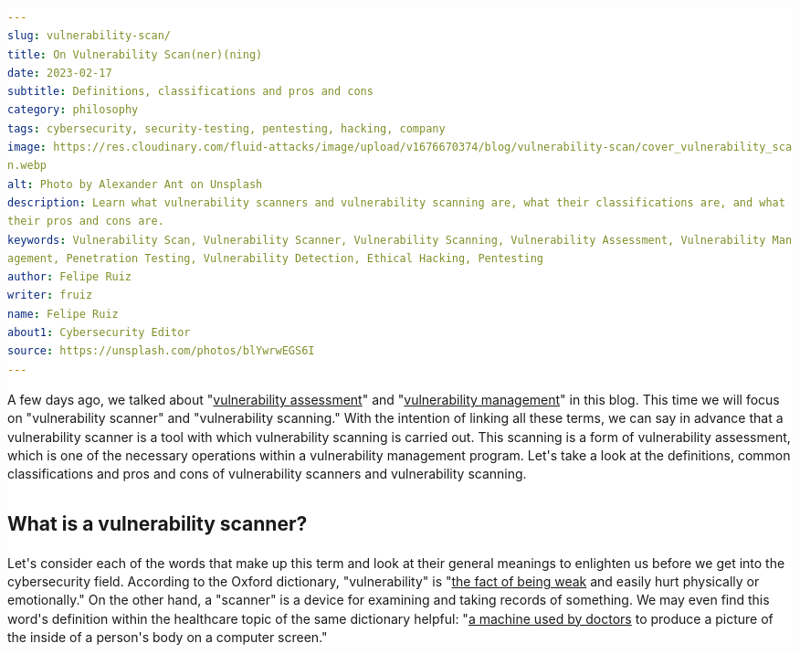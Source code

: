 ```yaml
---
slug: vulnerability-scan/
title: On Vulnerability Scan(ner)(ning)
date: 2023-02-17
subtitle: Definitions, classifications and pros and cons
category: philosophy
tags: cybersecurity, security-testing, pentesting, hacking, company
image: https://res.cloudinary.com/fluid-attacks/image/upload/v1676670374/blog/vulnerability-scan/cover_vulnerability_scan.webp
alt: Photo by Alexander Ant on Unsplash
description: Learn what vulnerability scanners and vulnerability scanning are, what their classifications are, and what their pros and cons are.
keywords: Vulnerability Scan, Vulnerability Scanner, Vulnerability Scanning, Vulnerability Assessment, Vulnerability Management, Penetration Testing, Vulnerability Detection, Ethical Hacking, Pentesting
author: Felipe Ruiz
writer: fruiz
name: Felipe Ruiz
about1: Cybersecurity Editor
source: https://unsplash.com/photos/blYwrwEGS6I
---
```


A few days ago,
we talked about "[vulnerability assessment](../vulnerability-assessment/)"
and "[vulnerability management](../what-is-vulnerability-management/)"
in this blog.
This time
we will focus on "vulnerability scanner" and "vulnerability scanning."
With the intention of linking all these terms,
we can say in advance that
a vulnerability scanner is a tool
with which vulnerability scanning is carried out.
This scanning is a form of vulnerability assessment,
which is one of the necessary operations
within a vulnerability management program.
Let's take a look at the definitions,
common classifications
and pros and cons of vulnerability scanners and vulnerability scanning.

## What is a vulnerability scanner?

Let's consider each of the words
that make up this term
and look at their general meanings
to enlighten us before we get into the cybersecurity field.
According to the Oxford dictionary,
"vulnerability" is "[the fact of being weak](https://www.oxfordlearnersdictionaries.com/us/definition/english/vulnerability?q=vulnerability)
and easily hurt physically or emotionally."
On the other hand,
a "scanner" is a device for examining and taking records of something.
We may even find this word's definition
within the healthcare topic of the same dictionary
helpful:
"[a machine used by doctors](https://www.oxfordlearnersdictionaries.com/us/definition/english/scanner?q=scanner)
to produce a picture of the inside of a person's body
on a computer screen."
